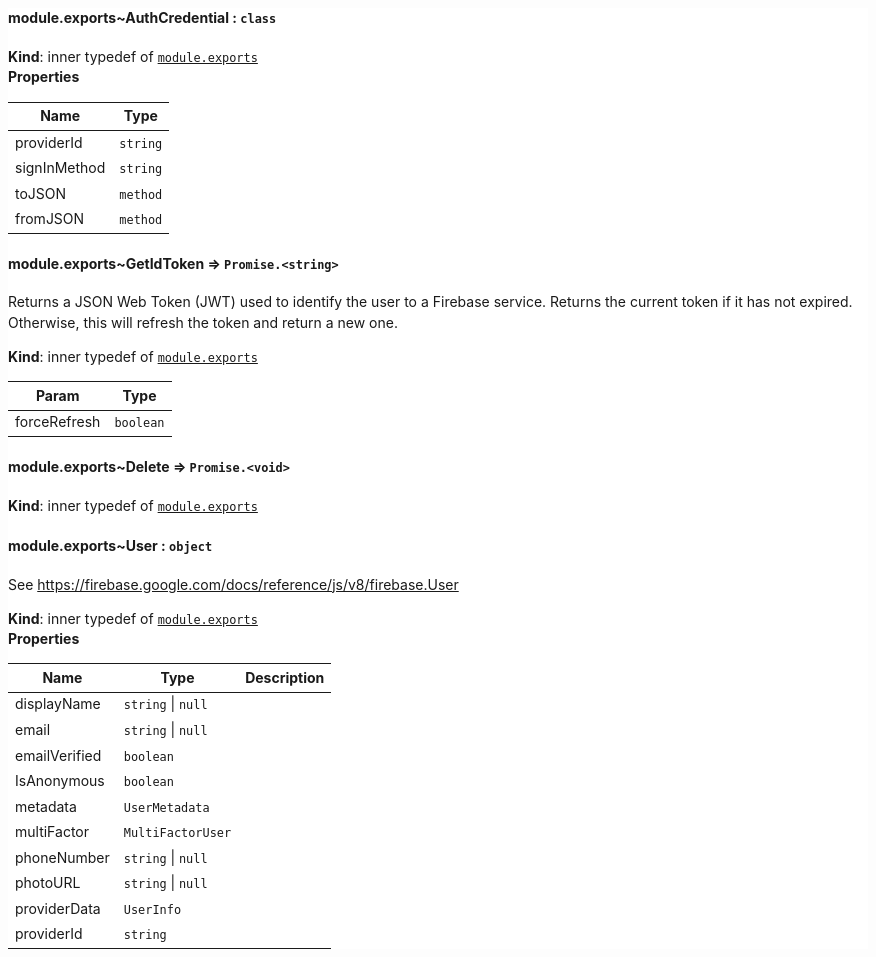 <a name="module_FirebaseAuthWrapper/authClient--module.exports..AuthCredential"></a>

#### module.exports~AuthCredential : <code>class</code>
**Kind**: inner typedef of [<code>module.exports</code>](#exp_module_FirebaseAuthWrapper/authClient--module.exports)  
**Properties**

| Name | Type |
| --- | --- |
| providerId | <code>string</code> | 
| signInMethod | <code>string</code> | 
| toJSON | <code>method</code> | 
| fromJSON | <code>method</code> | 

<a name="module_FirebaseAuthWrapper/authClient--module.exports..GetIdToken"></a>

#### module.exports~GetIdToken ⇒ <code>Promise.&lt;string&gt;</code>
Returns a JSON Web Token (JWT) used to identify the user to a Firebase service.
Returns the current token if it has not expired. Otherwise, this will refresh the token and return a new one.

**Kind**: inner typedef of [<code>module.exports</code>](#exp_module_FirebaseAuthWrapper/authClient--module.exports)  

| Param | Type |
| --- | --- |
| forceRefresh | <code>boolean</code> | 

<a name="module_FirebaseAuthWrapper/authClient--module.exports..Delete"></a>

#### module.exports~Delete ⇒ <code>Promise.&lt;void&gt;</code>
**Kind**: inner typedef of [<code>module.exports</code>](#exp_module_FirebaseAuthWrapper/authClient--module.exports)  
<a name="module_FirebaseAuthWrapper/authClient--module.exports..User"></a>

#### module.exports~User : <code>object</code>
See https://firebase.google.com/docs/reference/js/v8/firebase.User

**Kind**: inner typedef of [<code>module.exports</code>](#exp_module_FirebaseAuthWrapper/authClient--module.exports)  
**Properties**

| Name | Type | Description |
| --- | --- | --- |
| displayName | <code>string</code> \| <code>null</code> |  |
| email | <code>string</code> \| <code>null</code> |  |
| emailVerified | <code>boolean</code> |  |
| IsAnonymous | <code>boolean</code> |  |
| metadata | <code>UserMetadata</code> |  |
| multiFactor | <code>MultiFactorUser</code> |  |
| phoneNumber | <code>string</code> \| <code>null</code> |  |
| photoURL | <code>string</code> \| <code>null</code> |  |
| providerData | <code>UserInfo</code> |  |
| providerId | <code>string</code> |  |